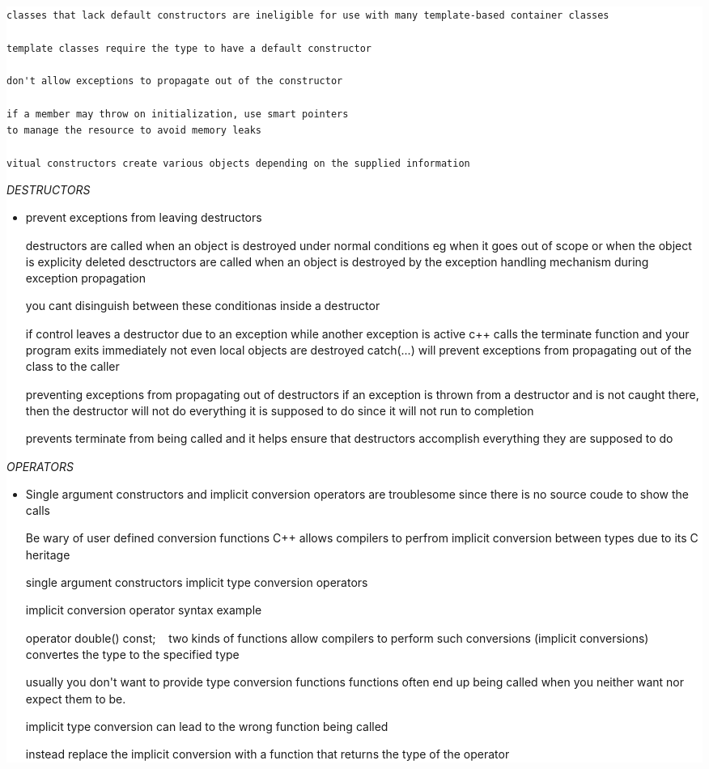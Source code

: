    classes that lack default constructors are ineligible for use with many template-based container classes 

    template classes require the type to have a default constructor 

    don't allow exceptions to propagate out of the constructor

    if a member may throw on initialization, use smart pointers 
    to manage the resource to avoid memory leaks 

    vitual constructors create various objects depending on the supplied information

_DESTRUCTORS_
*   prevent exceptions from leaving destructors

    destructors are called when an object is destroyed under normal conditions eg when it goes out of scope or when the object is explicity deleted
    desctructors are called when an object is destroyed by the exception handling mechanism during exception propagation


    you cant disinguish between these conditionas inside a destructor


    if control leaves a destructor due to an exception while another exception is active c++ calls the terminate function and your program exits immediately not even local objects are destroyed
    catch(...) will prevent exceptions from propagating out of the class to the caller


    preventing exceptions from propagating out of destructors 
    if an exception is thrown from a destructor and is not caught there, then the destructor will not do everything it is supposed to do since it will not run to completion

    prevents terminate from being called and it helps ensure that destructors accomplish everything they are supposed to do


_OPERATORS_
*   Single argument constructors and implicit conversion operators are troublesome since there is no source coude to show the calls

    Be wary of user defined conversion functions
    C++ allows compilers to perfrom implicit conversion between types due to its C heritage


    single argument constructors 
    implicit type conversion operators 

    implicit conversion operator syntax example 

    operator double() const;   
    two kinds of functions allow compilers to perform such conversions (implicit conversions)
    convertes the type to the specified type

    usually you don't want to provide type conversion functions 
    functions often end up being called when you neither want nor expect them to be. 

    implicit type conversion can lead to the wrong function being called 

    instead replace the implicit conversion with a function 
    that returns the type of the operator 
